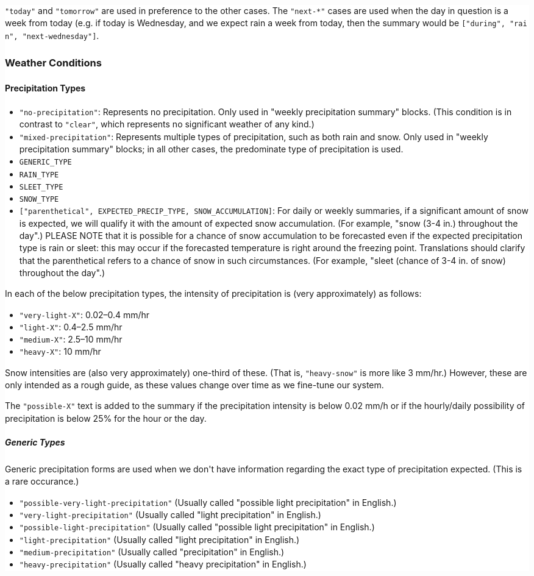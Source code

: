
`"today"` and `"tomorrow"` are used in preference to the other cases. The
`"next-*"` cases are used when the day in question is a week from today (e.g.
if today is Wednesday, and we expect rain a week from today, then the summary
would be `["during", "rain", "next-wednesday"]`.

### Weather Conditions

#### Precipitation Types

*   `"no-precipitation"`: Represents no precipitation. Only used in "weekly
    precipitation summary" blocks. (This condition is in contrast to `"clear"`,
    which represents no significant weather of any kind.)
*   `"mixed-precipitation"`: Represents multiple types of precipitation, such
    as both rain and snow. Only used in "weekly precipitation summary" blocks;
    in all other cases, the predominate type of precipitation is used.
*   `GENERIC_TYPE`
*   `RAIN_TYPE`
*   `SLEET_TYPE`
*   `SNOW_TYPE`
*   `["parenthetical", EXPECTED_PRECIP_TYPE, SNOW_ACCUMULATION]`: For daily or
    weekly summaries, if a significant amount of snow is expected, we will
    qualify it with the amount of expected snow accumulation. (For example,
    "snow (3-4 in.) throughout the day".) PLEASE NOTE that it is possible for a
    chance of snow accumulation to be forecasted even if the expected
    precipitation type is rain or sleet: this may occur if the forecasted
    temperature is right around the freezing point. Translations should clarify
    that the parenthetical refers to a chance of snow in such circumstances.
    (For example, "sleet (chance of 3-4 in. of snow) throughout the day".)

In each of the below precipitation types, the intensity of precipitation is
(very approximately) as follows:

*   `"very-light-X"`: 0.02–0.4 mm/hr
*   `"light-X"`: 0.4–2.5 mm/hr
*   `"medium-X"`: 2.5–10 mm/hr
*   `"heavy-X"`: 10 mm/hr

Snow intensities are (also very approximately) one-third of these. (That is,
`"heavy-snow"` is more like 3 mm/hr.) However, these are only intended as a
rough guide, as these values change over time as we fine-tune our system.

The `"possible-X"` text is added to the summary if the precipitation intensity is below 0.02 mm/h or if the hourly/daily possibility of precipitation is below 25% for the hour or the day.

##### Generic Types

Generic precipitation forms are used when we don't have information regarding
the exact type of precipitation expected. (This is a rare occurance.)

*   `"possible-very-light-precipitation"` (Usually called "possible light precipitation" in English.)
*   `"very-light-precipitation"` (Usually called "light precipitation" in English.)
*   `"possible-light-precipitation"` (Usually called "possible light precipitation" in English.)
*   `"light-precipitation"` (Usually called "light precipitation" in English.)
*   `"medium-precipitation"` (Usually called "precipitation" in English.)
*   `"heavy-precipitation"` (Usually called "heavy precipitation" in English.)


[1]: https://pirateweather.net/en/latest/